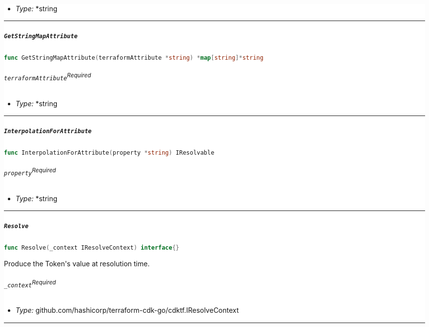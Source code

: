 - *Type:* *string

---

##### `GetStringMapAttribute` <a name="GetStringMapAttribute" id="@cdktf/provider-opentelekomcloud.networkingRouterV2.NetworkingRouterV2TimeoutsOutputReference.getStringMapAttribute"></a>

```go
func GetStringMapAttribute(terraformAttribute *string) *map[string]*string
```

###### `terraformAttribute`<sup>Required</sup> <a name="terraformAttribute" id="@cdktf/provider-opentelekomcloud.networkingRouterV2.NetworkingRouterV2TimeoutsOutputReference.getStringMapAttribute.parameter.terraformAttribute"></a>

- *Type:* *string

---

##### `InterpolationForAttribute` <a name="InterpolationForAttribute" id="@cdktf/provider-opentelekomcloud.networkingRouterV2.NetworkingRouterV2TimeoutsOutputReference.interpolationForAttribute"></a>

```go
func InterpolationForAttribute(property *string) IResolvable
```

###### `property`<sup>Required</sup> <a name="property" id="@cdktf/provider-opentelekomcloud.networkingRouterV2.NetworkingRouterV2TimeoutsOutputReference.interpolationForAttribute.parameter.property"></a>

- *Type:* *string

---

##### `Resolve` <a name="Resolve" id="@cdktf/provider-opentelekomcloud.networkingRouterV2.NetworkingRouterV2TimeoutsOutputReference.resolve"></a>

```go
func Resolve(_context IResolveContext) interface{}
```

Produce the Token's value at resolution time.

###### `_context`<sup>Required</sup> <a name="_context" id="@cdktf/provider-opentelekomcloud.networkingRouterV2.NetworkingRouterV2TimeoutsOutputReference.resolve.parameter._context"></a>

- *Type:* github.com/hashicorp/terraform-cdk-go/cdktf.IResolveContext

---
